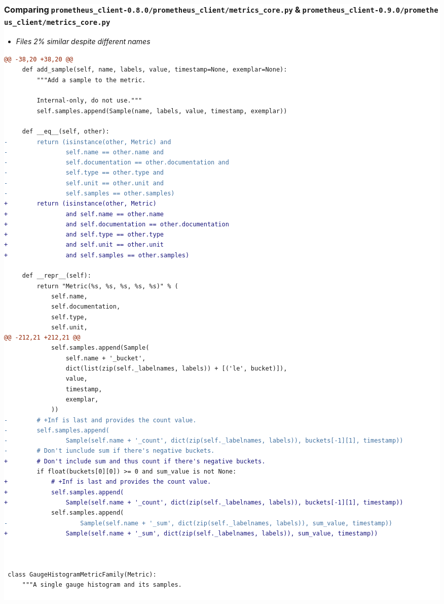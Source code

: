 ### Comparing `prometheus_client-0.8.0/prometheus_client/metrics_core.py` & `prometheus_client-0.9.0/prometheus_client/metrics_core.py`

 * *Files 2% similar despite different names*

```diff
@@ -38,20 +38,20 @@
     def add_sample(self, name, labels, value, timestamp=None, exemplar=None):
         """Add a sample to the metric.
 
         Internal-only, do not use."""
         self.samples.append(Sample(name, labels, value, timestamp, exemplar))
 
     def __eq__(self, other):
-        return (isinstance(other, Metric) and
-                self.name == other.name and
-                self.documentation == other.documentation and
-                self.type == other.type and
-                self.unit == other.unit and
-                self.samples == other.samples)
+        return (isinstance(other, Metric)
+                and self.name == other.name 
+                and self.documentation == other.documentation
+                and self.type == other.type
+                and self.unit == other.unit
+                and self.samples == other.samples)
 
     def __repr__(self):
         return "Metric(%s, %s, %s, %s, %s)" % (
             self.name,
             self.documentation,
             self.type,
             self.unit,
@@ -212,21 +212,21 @@
             self.samples.append(Sample(
                 self.name + '_bucket',
                 dict(list(zip(self._labelnames, labels)) + [('le', bucket)]),
                 value,
                 timestamp,
                 exemplar,
             ))
-        # +Inf is last and provides the count value.
-        self.samples.append(
-                Sample(self.name + '_count', dict(zip(self._labelnames, labels)), buckets[-1][1], timestamp))
-        # Don't iunclude sum if there's negative buckets.
+        # Don't include sum and thus count if there's negative buckets.
         if float(buckets[0][0]) >= 0 and sum_value is not None:
+            # +Inf is last and provides the count value.
+            self.samples.append(
+                Sample(self.name + '_count', dict(zip(self._labelnames, labels)), buckets[-1][1], timestamp))
             self.samples.append(
-                    Sample(self.name + '_sum', dict(zip(self._labelnames, labels)), sum_value, timestamp))
+                Sample(self.name + '_sum', dict(zip(self._labelnames, labels)), sum_value, timestamp))
 
 
 
 class GaugeHistogramMetricFamily(Metric):
     """A single gauge histogram and its samples.
 
```